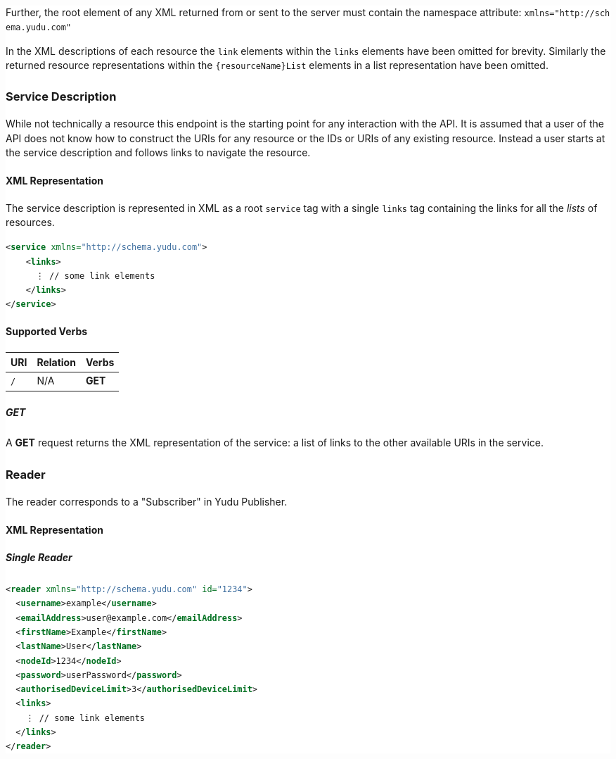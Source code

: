 Further, the root element of any XML returned from or sent to the server must contain the namespace attribute: `xmlns="http://schema.yudu.com"`

In the XML descriptions of each resource the `link` elements within the `links` elements have been omitted for brevity. Similarly the returned resource representations within the `{resourceName}List` elements in a list representation have been omitted.

### Service Description

While not technically a resource this endpoint is the starting point for any interaction with the API. It is assumed that a user of the API does not know how to construct the URIs for any resource or the IDs or URIs of any existing resource. Instead a user starts at the service description and follows links to navigate the resource.

#### XML Representation

The service description is represented in XML as a root `service` tag with a single `links` tag containing the links for all the *lists* of resources.

``` xml
<service xmlns="http://schema.yudu.com">
    <links>
      ⋮ // some link elements
    </links>
</service>
```

#### Supported Verbs

| URI | Relation | Verbs   |
| --- | -------- | ------- |
| `/` | N/A      | **GET** |

##### GET

A **GET** request returns the XML representation of the service: a list of links to the other available URIs in the service.


### Reader

The reader corresponds to a "Subscriber" in Yudu Publisher.

#### XML Representation

##### Single Reader

``` xml
<reader xmlns="http://schema.yudu.com" id="1234">
  <username>example</username>
  <emailAddress>user@example.com</emailAddress>
  <firstName>Example</firstName>
  <lastName>User</lastName>
  <nodeId>1234</nodeId>
  <password>userPassword</password>
  <authorisedDeviceLimit>3</authorisedDeviceLimit>
  <links>
    ⋮ // some link elements
  </links>
</reader>
```
